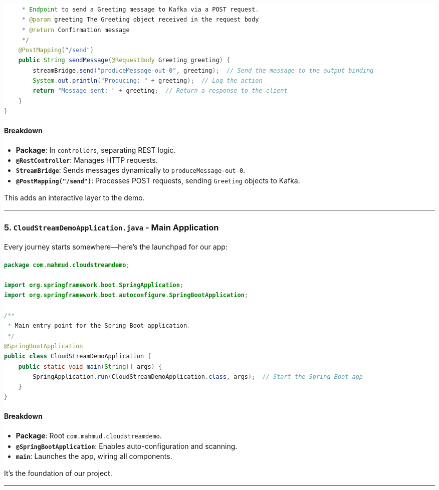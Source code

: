 ```java
     * Endpoint to send a Greeting message to Kafka via a POST request.
     * @param greeting The Greeting object received in the request body
     * @return Confirmation message
     */
    @PostMapping("/send")
    public String sendMessage(@RequestBody Greeting greeting) {
        streamBridge.send("produceMessage-out-0", greeting);  // Send the message to the output binding
        System.out.println("Producing: " + greeting);  // Log the action
        return "Message sent: " + greeting;  // Return a response to the client
    }
}
```

#### Breakdown
- **Package**: In `controllers`, separating REST logic.
- **`@RestController`**: Manages HTTP requests.
- **`StreamBridge`**: Sends messages dynamically to `produceMessage-out-0`.
- **`@PostMapping("/send")`**: Processes POST requests, sending `Greeting` objects to Kafka.

This adds an interactive layer to the demo.

---

### 5. `CloudStreamDemoApplication.java` - Main Application

Every journey starts somewhere—here’s the launchpad for our app:

```java
package com.mahmud.cloudstreamdemo;

import org.springframework.boot.SpringApplication;
import org.springframework.boot.autoconfigure.SpringBootApplication;

/**
 * Main entry point for the Spring Boot application.
 */
@SpringBootApplication
public class CloudStreamDemoApplication {
    public static void main(String[] args) {
        SpringApplication.run(CloudStreamDemoApplication.class, args);  // Start the Spring Boot app
    }
}
```

#### Breakdown
- **Package**: Root `com.mahmud.cloudstreamdemo`.
- **`@SpringBootApplication`**: Enables auto-configuration and scanning.
- **`main`**: Launches the app, wiring all components.

It’s the foundation of our project.

---